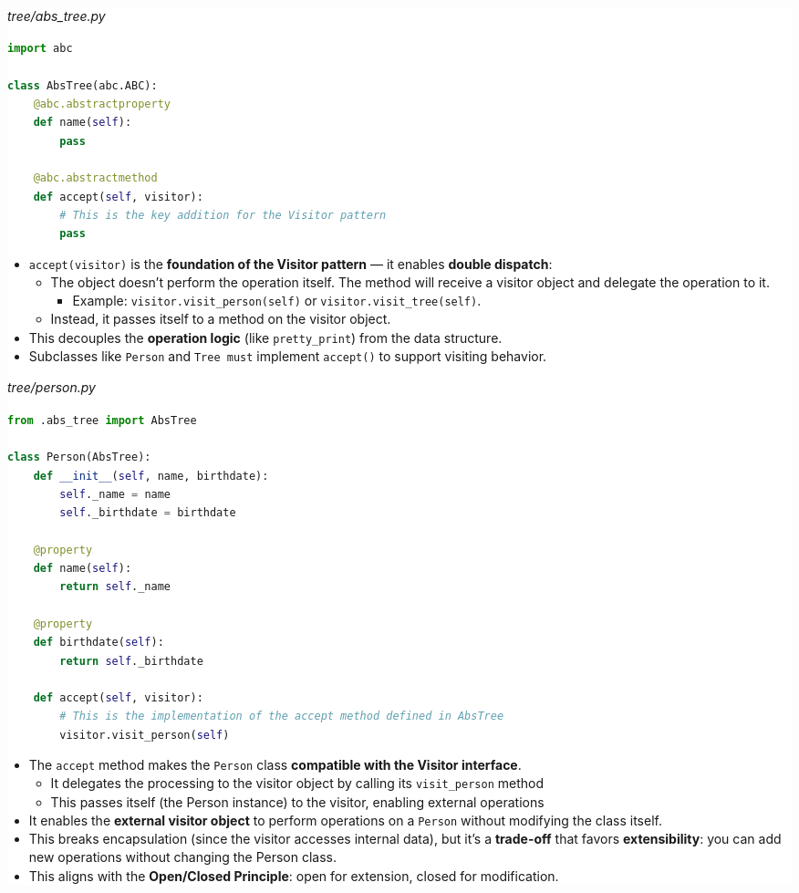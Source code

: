 *tree/abs_tree.py*
```python
import abc

class AbsTree(abc.ABC):
    @abc.abstractproperty
    def name(self):
        pass

    @abc.abstractmethod
    def accept(self, visitor):
        # This is the key addition for the Visitor pattern
        pass
```

- `accept(visitor)` is the **foundation of the Visitor pattern** — it enables **double dispatch**:
    - The object doesn’t perform the operation itself. The method will receive a visitor object and delegate the operation to it.
	    - Example: `visitor.visit_person(self)` or `visitor.visit_tree(self)`.
    - Instead, it passes itself to a method on the visitor object.
- This decouples the **operation logic** (like `pretty_print`) from the data structure.
- Subclasses like `Person` and `Tree must` implement `accept()` to support visiting behavior.

*tree/person.py*
```python
from .abs_tree import AbsTree

class Person(AbsTree):
    def __init__(self, name, birthdate):
        self._name = name
        self._birthdate = birthdate

    @property
    def name(self):
        return self._name

    @property
    def birthdate(self):
        return self._birthdate

    def accept(self, visitor):
        # This is the implementation of the accept method defined in AbsTree
        visitor.visit_person(self)
```

- The `accept` method makes the `Person` class **compatible with the Visitor interface**.
	- It delegates the processing to the visitor object by calling its `visit_person` method
	- This passes itself (the Person instance) to the visitor, enabling external operations
- It enables the **external visitor object** to perform operations on a `Person` without modifying the class itself.
- This breaks encapsulation (since the visitor accesses internal data), but it’s a **trade-off** that favors **extensibility**: you can add new operations without changing the Person class.
- This aligns with the **Open/Closed Principle**: open for extension, closed for modification.
